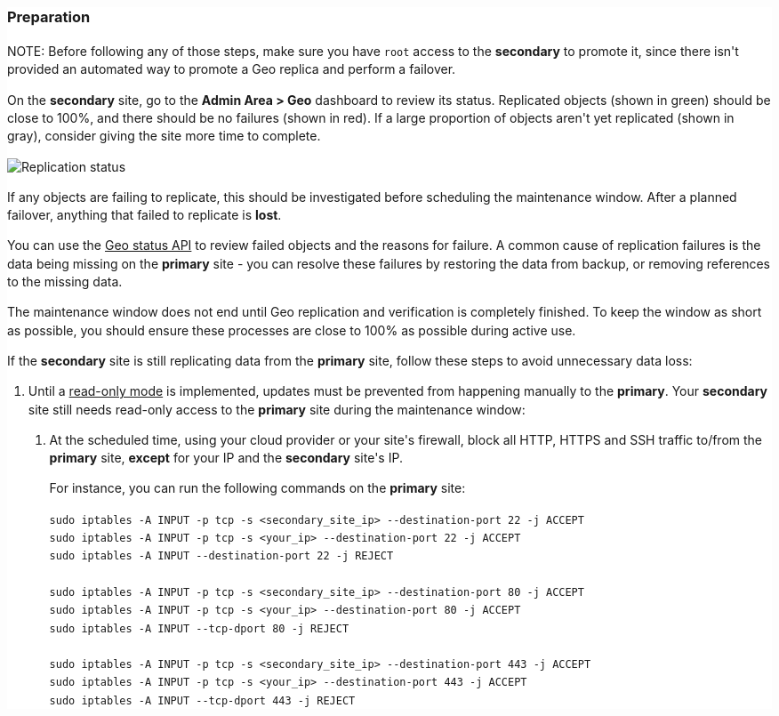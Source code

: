 ### Preparation

NOTE:
Before following any of those steps, make sure you have `root` access to the
**secondary** to promote it, since there isn't provided an automated way to
promote a Geo replica and perform a failover.

On the **secondary** site, go to the **Admin Area > Geo** dashboard to
review its status. Replicated objects (shown in green) should be close to 100%,
and there should be no failures (shown in red). If a large proportion of
objects aren't yet replicated (shown in gray), consider giving the site more
time to complete.

![Replication status](../../replication/img/geo_dashboard_v14_0.png)

If any objects are failing to replicate, this should be investigated before
scheduling the maintenance window. After a planned failover, anything that
failed to replicate is **lost**.

You can use the
[Geo status API](../../../../api/geo_nodes.md#retrieve-project-sync-or-verification-failures-that-occurred-on-the-current-node)
to review failed objects and the reasons for failure.
A common cause of replication failures is the data being missing on the
**primary** site - you can resolve these failures by restoring the data from backup,
or removing references to the missing data.

The maintenance window does not end until Geo replication and verification is
completely finished. To keep the window as short as possible, you should
ensure these processes are close to 100% as possible during active use.

If the **secondary** site is still replicating data from the **primary** site,
follow these steps to avoid unnecessary data loss:

1. Until a [read-only mode](https://gitlab.com/gitlab-org/gitlab/-/issues/14609)
   is implemented, updates must be prevented from happening manually to the
   **primary**. Your **secondary** site still needs read-only
   access to the **primary** site during the maintenance window:

   1. At the scheduled time, using your cloud provider or your site's firewall, block
      all HTTP, HTTPS and SSH traffic to/from the **primary** site, **except** for your IP and
      the **secondary** site's IP.

      For instance, you can run the following commands on the **primary** site:

      ```shell
      sudo iptables -A INPUT -p tcp -s <secondary_site_ip> --destination-port 22 -j ACCEPT
      sudo iptables -A INPUT -p tcp -s <your_ip> --destination-port 22 -j ACCEPT
      sudo iptables -A INPUT --destination-port 22 -j REJECT

      sudo iptables -A INPUT -p tcp -s <secondary_site_ip> --destination-port 80 -j ACCEPT
      sudo iptables -A INPUT -p tcp -s <your_ip> --destination-port 80 -j ACCEPT
      sudo iptables -A INPUT --tcp-dport 80 -j REJECT

      sudo iptables -A INPUT -p tcp -s <secondary_site_ip> --destination-port 443 -j ACCEPT
      sudo iptables -A INPUT -p tcp -s <your_ip> --destination-port 443 -j ACCEPT
      sudo iptables -A INPUT --tcp-dport 443 -j REJECT
      ```
